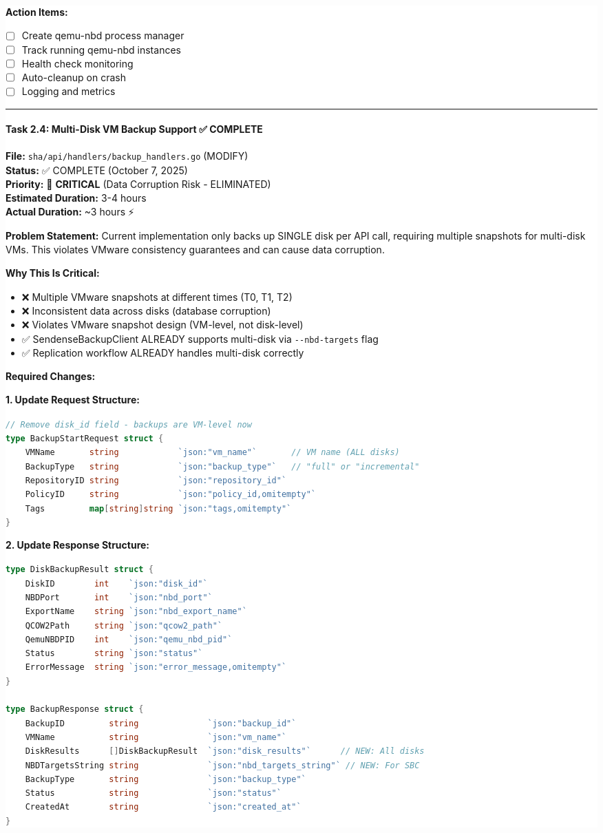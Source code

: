 **Action Items:**
- [ ] Create qemu-nbd process manager
- [ ] Track running qemu-nbd instances
- [ ] Health check monitoring
- [ ] Auto-cleanup on crash
- [ ] Logging and metrics

---

#### **Task 2.4: Multi-Disk VM Backup Support** ✅ **COMPLETE**
**File:** `sha/api/handlers/backup_handlers.go` (MODIFY)  
**Status:** ✅ COMPLETE (October 7, 2025)  
**Priority:** 🚨 **CRITICAL** (Data Corruption Risk - ELIMINATED)  
**Estimated Duration:** 3-4 hours  
**Actual Duration:** ~3 hours ⚡

**Problem Statement:**
Current implementation only backs up SINGLE disk per API call, requiring multiple snapshots for multi-disk VMs. This violates VMware consistency guarantees and can cause data corruption.

**Why This Is Critical:**
- ❌ Multiple VMware snapshots at different times (T0, T1, T2)
- ❌ Inconsistent data across disks (database corruption)
- ❌ Violates VMware snapshot design (VM-level, not disk-level)
- ✅ SendenseBackupClient ALREADY supports multi-disk via `--nbd-targets` flag
- ✅ Replication workflow ALREADY handles multi-disk correctly

**Required Changes:**

**1. Update Request Structure:**
```go
// Remove disk_id field - backups are VM-level now
type BackupStartRequest struct {
    VMName       string            `json:"vm_name"`       // VM name (ALL disks)
    BackupType   string            `json:"backup_type"`   // "full" or "incremental"
    RepositoryID string            `json:"repository_id"`
    PolicyID     string            `json:"policy_id,omitempty"`
    Tags         map[string]string `json:"tags,omitempty"`
}
```

**2. Update Response Structure:**
```go
type DiskBackupResult struct {
    DiskID        int    `json:"disk_id"`
    NBDPort       int    `json:"nbd_port"`
    ExportName    string `json:"nbd_export_name"`
    QCOW2Path     string `json:"qcow2_path"`
    QemuNBDPID    int    `json:"qemu_nbd_pid"`
    Status        string `json:"status"`
    ErrorMessage  string `json:"error_message,omitempty"`
}

type BackupResponse struct {
    BackupID         string              `json:"backup_id"`
    VMName           string              `json:"vm_name"`
    DiskResults      []DiskBackupResult  `json:"disk_results"`      // NEW: All disks
    NBDTargetsString string              `json:"nbd_targets_string"` // NEW: For SBC
    BackupType       string              `json:"backup_type"`
    Status           string              `json:"status"`
    CreatedAt        string              `json:"created_at"`
}
```
